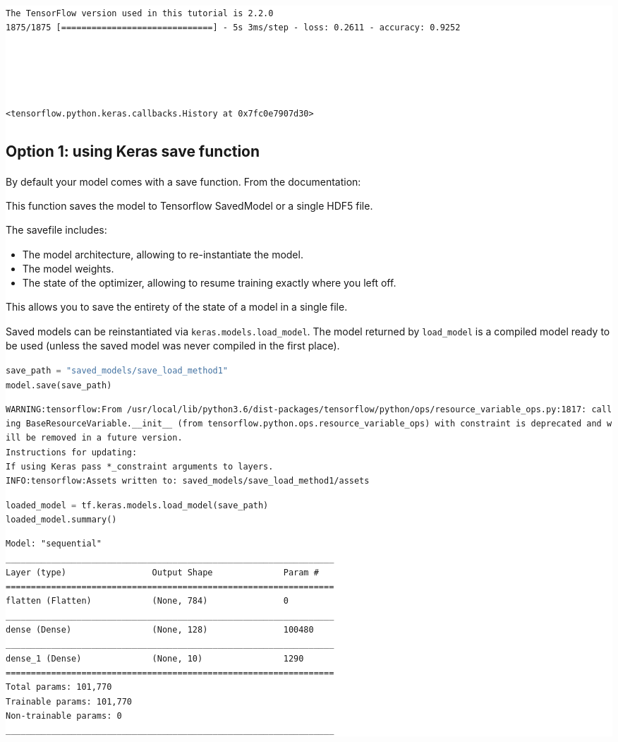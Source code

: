     The TensorFlow version used in this tutorial is 2.2.0
    1875/1875 [==============================] - 5s 3ms/step - loss: 0.2611 - accuracy: 0.9252





    <tensorflow.python.keras.callbacks.History at 0x7fc0e7907d30>



## Option 1: using Keras save function
By default your model comes with a save function. From the documentation: 

This function saves the model to Tensorflow SavedModel or a single HDF5 file.

The savefile includes:
* The model architecture, allowing to re-instantiate the model.
* The model weights.
* The state of the optimizer, allowing to resume training exactly where you left off.

This allows you to save the entirety of the state of a model
in a single file.

Saved models can be reinstantiated via `keras.models.load_model`.
The model returned by `load_model` is a compiled model ready to be used
(unless the saved model was never compiled in the first place).




```python
save_path = "saved_models/save_load_method1" 
model.save(save_path)
```

    WARNING:tensorflow:From /usr/local/lib/python3.6/dist-packages/tensorflow/python/ops/resource_variable_ops.py:1817: calling BaseResourceVariable.__init__ (from tensorflow.python.ops.resource_variable_ops) with constraint is deprecated and will be removed in a future version.
    Instructions for updating:
    If using Keras pass *_constraint arguments to layers.
    INFO:tensorflow:Assets written to: saved_models/save_load_method1/assets



```python
loaded_model = tf.keras.models.load_model(save_path)
loaded_model.summary()
```

    Model: "sequential"
    _________________________________________________________________
    Layer (type)                 Output Shape              Param #   
    =================================================================
    flatten (Flatten)            (None, 784)               0         
    _________________________________________________________________
    dense (Dense)                (None, 128)               100480    
    _________________________________________________________________
    dense_1 (Dense)              (None, 10)                1290      
    =================================================================
    Total params: 101,770
    Trainable params: 101,770
    Non-trainable params: 0
    _________________________________________________________________

